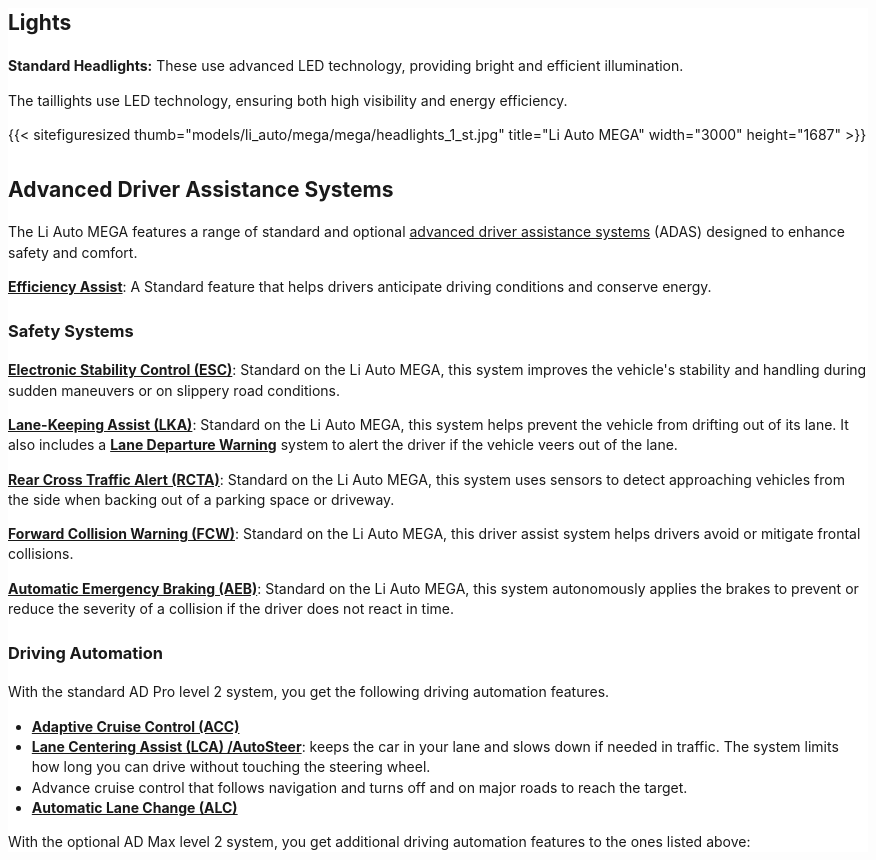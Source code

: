 ## Lights

**Standard Headlights:** These use advanced LED technology, providing bright and efficient illumination.

The taillights use LED technology, ensuring both high visibility and energy efficiency.

{{< sitefiguresized thumb="models/li_auto/mega/mega/headlights_1_st.jpg" title="Li Auto MEGA" width="3000" height="1687"  >}}

## Advanced Driver Assistance Systems

The Li Auto MEGA features a range of standard and optional [advanced driver assistance systems](../../../../technology/driverassistance/) (ADAS) designed to enhance safety and comfort.

[**Efficiency Assist**](../../../../technology/driverassistance/efficencyassist/): A Standard feature that helps drivers anticipate driving conditions and conserve energy.

### Safety Systems

[**Electronic Stability Control (ESC)**](../../../../technology/driverassistance/electronicstabilitycontrol/): Standard on the Li Auto MEGA, this system improves the vehicle's stability and handling during sudden maneuvers or on slippery road conditions.

[**Lane-Keeping Assist (LKA)**](../../../../technology/driverassistance/lanekeepingassist/): Standard on the Li Auto MEGA, this system helps prevent the vehicle from drifting out of its lane. It also includes a [**Lane Departure Warning**](../../../../technology/driverassistance/lanedeparturewarning/) system to alert the driver if the vehicle veers out of the lane.

[**Rear Cross Traffic Alert (RCTA)**](../../../../technology/driverassistance/rearcrosstrafficalert/): Standard on the Li Auto MEGA, this system uses sensors to detect approaching vehicles from the side when backing out of a parking space or driveway.

[**Forward Collision Warning (FCW)**](../../../../technology/driverassistance/forwardcollisionwarning/): Standard on the Li Auto MEGA, this driver assist system helps drivers avoid or mitigate frontal collisions.

[**Automatic Emergency Braking (AEB)**](../../../../technology/driverassistance/automaticemergencybraking/): Standard on the Li Auto MEGA, this system autonomously applies the brakes to prevent or reduce the severity of a collision if the driver does not react in time.

### Driving Automation

With the standard AD Pro level 2 system, you get the following driving automation features.

- [**Adaptive Cruise Control (ACC)**](../../../../technology/driverassistance/adaptivecruisecontrol/)
- [**Lane Centering Assist (LCA) /AutoSteer**](../../../../technology/driverassistance/autosteer/): keeps the car in your lane and slows down if needed in traffic. The system limits how long you can drive without touching the steering wheel.
- Advance cruise control that follows navigation and turns off and on major roads to reach the target.
- [**Automatic Lane Change (ALC)**](../../../../technology/driverassistance/automatedlanechange/)

With the optional AD Max level 2 system, you get additional driving automation features to the ones listed above:
